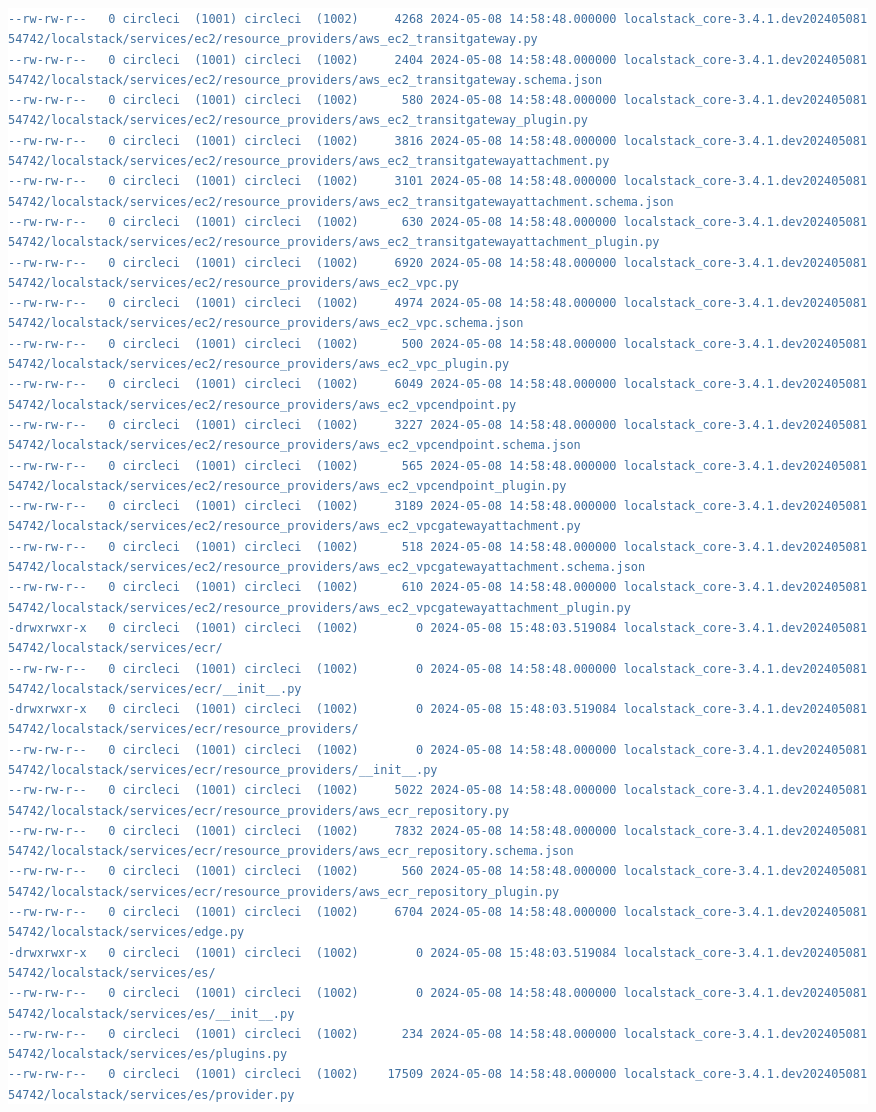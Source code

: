 ```diff
--rw-rw-r--   0 circleci  (1001) circleci  (1002)     4268 2024-05-08 14:58:48.000000 localstack_core-3.4.1.dev20240508154742/localstack/services/ec2/resource_providers/aws_ec2_transitgateway.py
--rw-rw-r--   0 circleci  (1001) circleci  (1002)     2404 2024-05-08 14:58:48.000000 localstack_core-3.4.1.dev20240508154742/localstack/services/ec2/resource_providers/aws_ec2_transitgateway.schema.json
--rw-rw-r--   0 circleci  (1001) circleci  (1002)      580 2024-05-08 14:58:48.000000 localstack_core-3.4.1.dev20240508154742/localstack/services/ec2/resource_providers/aws_ec2_transitgateway_plugin.py
--rw-rw-r--   0 circleci  (1001) circleci  (1002)     3816 2024-05-08 14:58:48.000000 localstack_core-3.4.1.dev20240508154742/localstack/services/ec2/resource_providers/aws_ec2_transitgatewayattachment.py
--rw-rw-r--   0 circleci  (1001) circleci  (1002)     3101 2024-05-08 14:58:48.000000 localstack_core-3.4.1.dev20240508154742/localstack/services/ec2/resource_providers/aws_ec2_transitgatewayattachment.schema.json
--rw-rw-r--   0 circleci  (1001) circleci  (1002)      630 2024-05-08 14:58:48.000000 localstack_core-3.4.1.dev20240508154742/localstack/services/ec2/resource_providers/aws_ec2_transitgatewayattachment_plugin.py
--rw-rw-r--   0 circleci  (1001) circleci  (1002)     6920 2024-05-08 14:58:48.000000 localstack_core-3.4.1.dev20240508154742/localstack/services/ec2/resource_providers/aws_ec2_vpc.py
--rw-rw-r--   0 circleci  (1001) circleci  (1002)     4974 2024-05-08 14:58:48.000000 localstack_core-3.4.1.dev20240508154742/localstack/services/ec2/resource_providers/aws_ec2_vpc.schema.json
--rw-rw-r--   0 circleci  (1001) circleci  (1002)      500 2024-05-08 14:58:48.000000 localstack_core-3.4.1.dev20240508154742/localstack/services/ec2/resource_providers/aws_ec2_vpc_plugin.py
--rw-rw-r--   0 circleci  (1001) circleci  (1002)     6049 2024-05-08 14:58:48.000000 localstack_core-3.4.1.dev20240508154742/localstack/services/ec2/resource_providers/aws_ec2_vpcendpoint.py
--rw-rw-r--   0 circleci  (1001) circleci  (1002)     3227 2024-05-08 14:58:48.000000 localstack_core-3.4.1.dev20240508154742/localstack/services/ec2/resource_providers/aws_ec2_vpcendpoint.schema.json
--rw-rw-r--   0 circleci  (1001) circleci  (1002)      565 2024-05-08 14:58:48.000000 localstack_core-3.4.1.dev20240508154742/localstack/services/ec2/resource_providers/aws_ec2_vpcendpoint_plugin.py
--rw-rw-r--   0 circleci  (1001) circleci  (1002)     3189 2024-05-08 14:58:48.000000 localstack_core-3.4.1.dev20240508154742/localstack/services/ec2/resource_providers/aws_ec2_vpcgatewayattachment.py
--rw-rw-r--   0 circleci  (1001) circleci  (1002)      518 2024-05-08 14:58:48.000000 localstack_core-3.4.1.dev20240508154742/localstack/services/ec2/resource_providers/aws_ec2_vpcgatewayattachment.schema.json
--rw-rw-r--   0 circleci  (1001) circleci  (1002)      610 2024-05-08 14:58:48.000000 localstack_core-3.4.1.dev20240508154742/localstack/services/ec2/resource_providers/aws_ec2_vpcgatewayattachment_plugin.py
-drwxrwxr-x   0 circleci  (1001) circleci  (1002)        0 2024-05-08 15:48:03.519084 localstack_core-3.4.1.dev20240508154742/localstack/services/ecr/
--rw-rw-r--   0 circleci  (1001) circleci  (1002)        0 2024-05-08 14:58:48.000000 localstack_core-3.4.1.dev20240508154742/localstack/services/ecr/__init__.py
-drwxrwxr-x   0 circleci  (1001) circleci  (1002)        0 2024-05-08 15:48:03.519084 localstack_core-3.4.1.dev20240508154742/localstack/services/ecr/resource_providers/
--rw-rw-r--   0 circleci  (1001) circleci  (1002)        0 2024-05-08 14:58:48.000000 localstack_core-3.4.1.dev20240508154742/localstack/services/ecr/resource_providers/__init__.py
--rw-rw-r--   0 circleci  (1001) circleci  (1002)     5022 2024-05-08 14:58:48.000000 localstack_core-3.4.1.dev20240508154742/localstack/services/ecr/resource_providers/aws_ecr_repository.py
--rw-rw-r--   0 circleci  (1001) circleci  (1002)     7832 2024-05-08 14:58:48.000000 localstack_core-3.4.1.dev20240508154742/localstack/services/ecr/resource_providers/aws_ecr_repository.schema.json
--rw-rw-r--   0 circleci  (1001) circleci  (1002)      560 2024-05-08 14:58:48.000000 localstack_core-3.4.1.dev20240508154742/localstack/services/ecr/resource_providers/aws_ecr_repository_plugin.py
--rw-rw-r--   0 circleci  (1001) circleci  (1002)     6704 2024-05-08 14:58:48.000000 localstack_core-3.4.1.dev20240508154742/localstack/services/edge.py
-drwxrwxr-x   0 circleci  (1001) circleci  (1002)        0 2024-05-08 15:48:03.519084 localstack_core-3.4.1.dev20240508154742/localstack/services/es/
--rw-rw-r--   0 circleci  (1001) circleci  (1002)        0 2024-05-08 14:58:48.000000 localstack_core-3.4.1.dev20240508154742/localstack/services/es/__init__.py
--rw-rw-r--   0 circleci  (1001) circleci  (1002)      234 2024-05-08 14:58:48.000000 localstack_core-3.4.1.dev20240508154742/localstack/services/es/plugins.py
--rw-rw-r--   0 circleci  (1001) circleci  (1002)    17509 2024-05-08 14:58:48.000000 localstack_core-3.4.1.dev20240508154742/localstack/services/es/provider.py
```